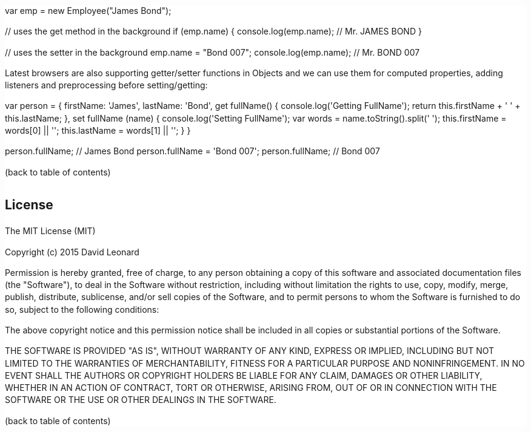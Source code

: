 var emp \= new Employee("James Bond");

// uses the get method in the background
if (emp.name) {
  console.log(emp.name);  // Mr. JAMES BOND
}

// uses the setter in the background
emp.name \= "Bond 007";
console.log(emp.name);  // Mr. BOND 007  

Latest browsers are also supporting getter/setter functions in Objects and we can use them for computed properties, adding listeners and preprocessing before setting/getting:

var person \= {
  firstName: 'James',
  lastName: 'Bond',
  get fullName() {
      console.log('Getting FullName');
      return this.firstName + ' ' + this.lastName;
  },
  set fullName (name) {
      console.log('Setting FullName');
      var words \= name.toString().split(' ');
      this.firstName \= words\[0\] || '';
      this.lastName \= words\[1\] || '';
  }
}

person.fullName; // James Bond
person.fullName \= 'Bond 007';
person.fullName; // Bond 007

(back to table of contents)

License
-------

The MIT License (MIT)

Copyright (c) 2015 David Leonard

Permission is hereby granted, free of charge, to any person obtaining a copy of this software and associated documentation files (the "Software"), to deal in the Software without restriction, including without limitation the rights to use, copy, modify, merge, publish, distribute, sublicense, and/or sell copies of the Software, and to permit persons to whom the Software is furnished to do so, subject to the following conditions:

The above copyright notice and this permission notice shall be included in all copies or substantial portions of the Software.

THE SOFTWARE IS PROVIDED "AS IS", WITHOUT WARRANTY OF ANY KIND, EXPRESS OR IMPLIED, INCLUDING BUT NOT LIMITED TO THE WARRANTIES OF MERCHANTABILITY, FITNESS FOR A PARTICULAR PURPOSE AND NONINFRINGEMENT. IN NO EVENT SHALL THE AUTHORS OR COPYRIGHT HOLDERS BE LIABLE FOR ANY CLAIM, DAMAGES OR OTHER LIABILITY, WHETHER IN AN ACTION OF CONTRACT, TORT OR OTHERWISE, ARISING FROM, OUT OF OR IN CONNECTION WITH THE SOFTWARE OR THE USE OR OTHER DEALINGS IN THE SOFTWARE.

(back to table of contents)
